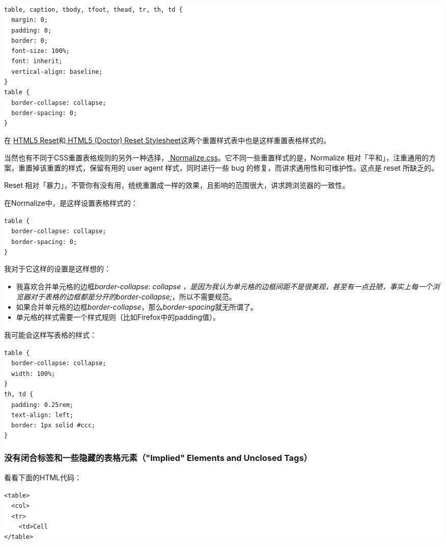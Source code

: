     table, caption, tbody, tfoot, thead, tr, th, td {
	  margin: 0;
	  padding: 0;
	  border: 0;
	  font-size: 100%;
	  font: inherit;
	  vertical-align: baseline;
	}
	table {
	  border-collapse: collapse;
	  border-spacing: 0;
	}

在 [HTML5 Reset](http://github.com/murtaugh/HTML5-Reset/blob/master/_/css/reset.css)和[ HTML5 (Doctor) Reset Stylesheet](http://html5doctor.com/html-5-reset-stylesheet/)这两个重置样式表中也是这样重置表格样式的。

当然也有不同于CSS重置表格规则的另外一种选择，[ Normalize.css](http://necolas.github.io/normalize.css/)。它不同一些重置样式的是，Normalize 相对「平和」，注重通用的方案，重置掉该重置的样式，保留有用的 user agent 样式，同时进行一些 bug 的修复，而讲求通用性和可维护性。这点是 reset 所缺乏的。

Reset 相对「暴力」，不管你有没有用，统统重置成一样的效果，且影响的范围很大，讲求跨浏览器的一致性。

在Normalize中，是这样设置表格样式的：

    table {
	  border-collapse: collapse;
	  border-spacing: 0;
	}

我对于它这样的设置是这样想的：

- 我喜欢合并单元格的边框*border-collapse: collapse *，是因为我认为单元格的边框间距不是很美观，甚至有一点丑陋，事实上每一个浏览器对于表格的边框都是分开的*border-collapse;*，所以不需要规范。
- 如果合并单元格的边框*border-collapse*，那么*border-spacing*就无所谓了。
- 单元格的样式需要一个样式规则（比如Firefox中的padding值）。

我可能会这样写表格的样式：

    table {
	  border-collapse: collapse;
	  width: 100%;
	}
	th, td {
	  padding: 0.25rem;
	  text-align: left;
	  border: 1px solid #ccc;
	}

### 没有闭合标签和一些隐藏的表格元素（"Implied" Elements and Unclosed Tags） ###

看看下面的HTML代码：

    <table>
	  <col>
	  <tr>
	    <td>Cell
	</table>
